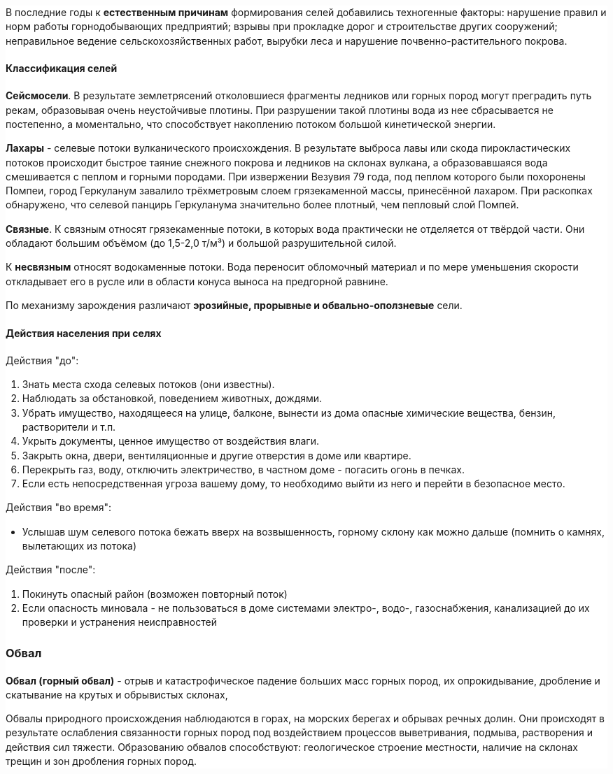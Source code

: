 В последние годы к **естественным причинам** формирования селей добавились техногенные факторы: нарушение правил и норм работы горнодобывающих предприятий; взрывы при прокладке дорог и строительстве других сооружений; неправильное ведение сельскохозяйственных работ, вырубки леса и нарушение почвенно-растительного покрова.

#### Классификация селей
**Сейсмосели**. В результате землетрясений отколовшиеся фрагменты ледников или горных пород могут преградить путь рекам, образовывая очень неустойчивые плотины. При разрушении такой плотины вода из нее сбрасывается не постепенно, а моментально, что способствует накоплению потоком большой кинетической энергии.

**Лахары** - селевые потоки вулканического происхождения. В результате выброса лавы или скода пирокластических потоков происходит быстрое таяние снежного покрова и ледников на склонах вулкана, а образовавшаяся вода смешивается с пеплом и горными породами. При извержении Везувия 79 года, под пеплом которого были похоронены Помпеи, город Геркуланум завалило трёхметровым слоем грязекаменной массы, принесённой лахаром. При раскопках обнаружено, что селевой панцирь Геркуланума значительно более плотный, чем пепловый слой Помпей.

**Связные**. К связным относят грязекаменные потоки, в которых вода практически не отделяется от твёрдой части. Они обладают большим объёмом (до 1,5-2,0 т/м³) и большой разрушительной силой.

К **несвязным** относят водокаменные потоки. Вода переносит обломочный материал и по мере уменьшения скорости откладывает его в русле или в области конуса выноса на предгорной равнине.

По механизму зарождения различают **эрозийные, прорывные и обвально-оползневые** сели.

 #### Действия населения при селях
Действия "до":
1. Знать места схода селевых потоков (они известны).
2. Наблюдать за обстановкой, поведением животных, дождями.
3. Убрать имущество, находящееся на улице, балконе, вынести из дома опасные химические вещества, бензин, растворители и т.п.
4. Укрыть документы, ценное имущество от воздействия влаги.
5. Закрыть окна, двери, вентиляционные и другие отверстия в доме или квартире.
6. Перекрыть газ, воду, отключить электричество, в частном доме - погасить огонь в печках.
7. Если есть непосредственная угроза вашему дому, то необходимо выйти из него и перейти в безопасное место.

Действия "во время":
- Услышав шум селевого потока бежать вверх на возвышенность, горному склону как можно дальше (помнить о камнях, вылетающих из потока) 

Действия "после":
1. Покинуть опасный район (возможен повторный поток)
2. Если опасность миновала - не пользоваться в доме системами электро-, водо-, газоснабжения, канализацией до их проверки и устранения неисправностей
### Обвал
**Обвал (горный обвал)** - отрыв и катастрофическое падение больших масс горных пород, их опрокидывание, дробление и скатывание на крутых и обрывистых склонах,

Обвалы природного происхождения наблюдаются в горах, на морских берегах и обрывах речных долин. Они происходят в результате ослабления связанности горных пород под воздействием процессов выветривания, подмыва, растворения и действия сил тяжести.
Образованию обвалов способствуют: геологическое строение местности, наличие на склонах трещин и зон дробления горных пород.
